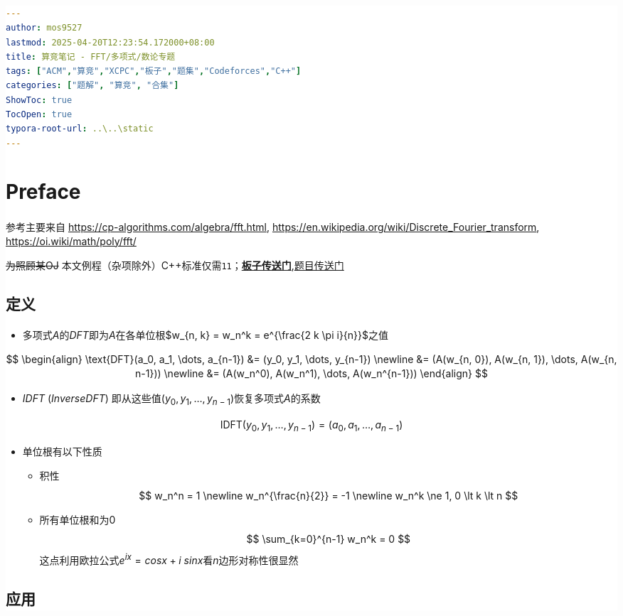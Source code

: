 ```yaml
---
author: mos9527
lastmod: 2025-04-20T12:23:54.172000+08:00
title: 算竞笔记 - FFT/多项式/数论专题
tags: ["ACM","算竞","XCPC","板子","题集","Codeforces","C++"]
categories: ["题解", "算竞", "合集"]
ShowToc: true
TocOpen: true
typora-root-url: ..\..\static
---
```


# Preface

参考主要来自 https://cp-algorithms.com/algebra/fft.html, https://en.wikipedia.org/wiki/Discrete_Fourier_transform, https://oi.wiki/math/poly/fft/

~~为照顾某OJ~~ 本文例程（杂项除外）C++标准仅需`11`；**[板子传送门](#reference)**,[题目传送门](#problems)

## 定义

- 多项式$A$的$DFT$即为$A$在各单位根$w_{n, k} = w_n^k = e^{\frac{2 k \pi i}{n}}$之值

$$
\begin{align}
\text{DFT}(a_0, a_1, \dots, a_{n-1}) &= (y_0, y_1, \dots, y_{n-1}) \newline
&= (A(w_{n, 0}), A(w_{n, 1}), \dots, A(w_{n, n-1})) \newline
&= (A(w_n^0), A(w_n^1), \dots, A(w_n^{n-1}))
\end{align}
$$

- $IDFT$ ($InverseDFT$) 即从这些值$(y_0, y_1, \dots, y_{n-1})$恢复多项式$A$的系数

$$
\text{IDFT}(y_0, y_1, \dots, y_{n-1}) = (a_0, a_1, \dots, a_{n-1})
$$

- 单位根有以下性质

  - 积性
    $$
    w_n^n = 1 \newline
    w_n^{\frac{n}{2}} = -1 \newline
    w_n^k \ne 1, 0 \lt k \lt n
    $$
    
  - 所有单位根和为$0$
    $$
    \sum_{k=0}^{n-1} w_n^k = 0
    $$
    这点利用欧拉公式$e^{ix} = cos x + i\ sin x$看$n$边形对称性很显然

## 应用
